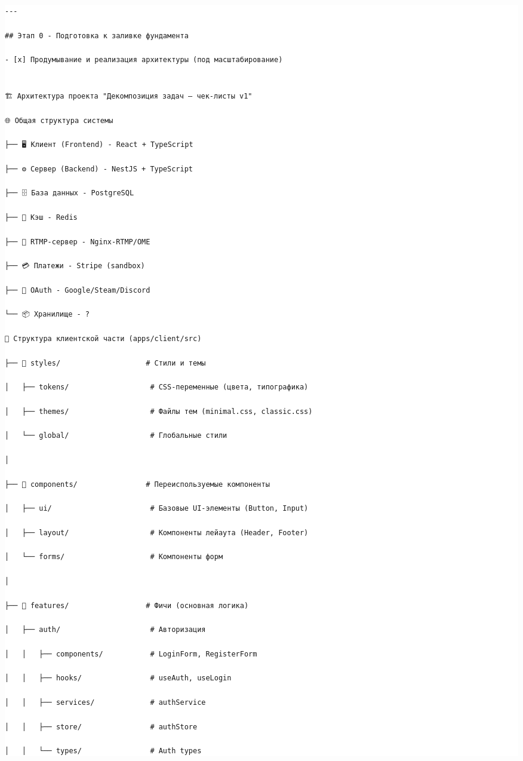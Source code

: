 ``` | ✅ Обновлено | Добавлена модель OAuthAccount и обновлена User |
---

## Этап 0 - Подготовка к заливке фундамента

- [x] Продумывание и реализация архитектуры (под масштабирование)


🏗️ Архитектура проекта "Декомпозиция задач — чек‑листы v1"

🌐 Общая структура системы

├── 🖥️ Клиент (Frontend) - React + TypeScript

├── ⚙️ Сервер (Backend) - NestJS + TypeScript

├── 🗄️ База данных - PostgreSQL

├── 💾 Кэш - Redis

├── 📡 RTMP-сервер - Nginx-RTMP/OME

├── 💳 Платежи - Stripe (sandbox)

├── 🔐 OAuth - Google/Steam/Discord

└── 📦 Хранилище - ?

📁 Структура клиентской части (apps/client/src)

├── 🎨 styles/                    # Стили и темы

│   ├── tokens/                   # CSS-переменные (цвета, типографика)

│   ├── themes/                   # Файлы тем (minimal.css, classic.css)

│   └── global/                   # Глобальные стили

│

├── 🧩 components/                # Переиспользуемые компоненты

│   ├── ui/                       # Базовые UI-элементы (Button, Input)

│   ├── layout/                   # Компоненты лейаута (Header, Footer)

│   └── forms/                    # Компоненты форм

│

├── 🔧 features/                  # Фичи (основная логика)

│   ├── auth/                     # Авторизация

│   │   ├── components/           # LoginForm, RegisterForm

│   │   ├── hooks/                # useAuth, useLogin

│   │   ├── services/             # authService

│   │   ├── store/                # authStore

│   │   └── types/                # Auth types

```
